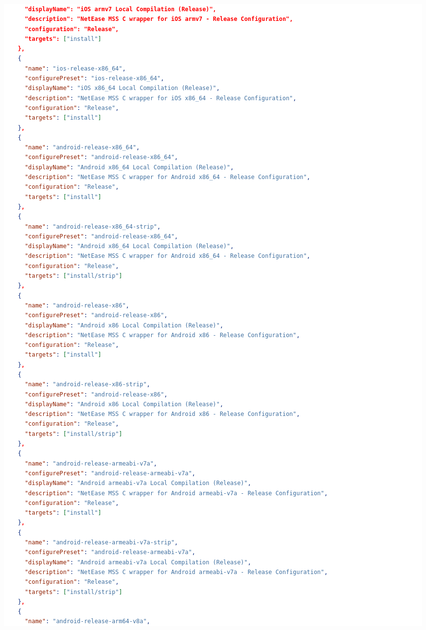 ```json
      "displayName": "iOS armv7 Local Compilation (Release)",
      "description": "NetEase MSS C wrapper for iOS armv7 - Release Configuration",
      "configuration": "Release",
      "targets": ["install"]
    },
    {
      "name": "ios-release-x86_64",
      "configurePreset": "ios-release-x86_64",
      "displayName": "iOS x86_64 Local Compilation (Release)",
      "description": "NetEase MSS C wrapper for iOS x86_64 - Release Configuration",
      "configuration": "Release",
      "targets": ["install"]
    },
    {
      "name": "android-release-x86_64",
      "configurePreset": "android-release-x86_64",
      "displayName": "Android x86_64 Local Compilation (Release)",
      "description": "NetEase MSS C wrapper for Android x86_64 - Release Configuration",
      "configuration": "Release",
      "targets": ["install"]
    },
    {
      "name": "android-release-x86_64-strip",
      "configurePreset": "android-release-x86_64",
      "displayName": "Android x86_64 Local Compilation (Release)",
      "description": "NetEase MSS C wrapper for Android x86_64 - Release Configuration",
      "configuration": "Release",
      "targets": ["install/strip"]
    },
    {
      "name": "android-release-x86",
      "configurePreset": "android-release-x86",
      "displayName": "Android x86 Local Compilation (Release)",
      "description": "NetEase MSS C wrapper for Android x86 - Release Configuration",
      "configuration": "Release",
      "targets": ["install"]
    },
    {
      "name": "android-release-x86-strip",
      "configurePreset": "android-release-x86",
      "displayName": "Android x86 Local Compilation (Release)",
      "description": "NetEase MSS C wrapper for Android x86 - Release Configuration",
      "configuration": "Release",
      "targets": ["install/strip"]
    },
    {
      "name": "android-release-armeabi-v7a",
      "configurePreset": "android-release-armeabi-v7a",
      "displayName": "Android armeabi-v7a Local Compilation (Release)",
      "description": "NetEase MSS C wrapper for Android armeabi-v7a - Release Configuration",
      "configuration": "Release",
      "targets": ["install"]
    },
    {
      "name": "android-release-armeabi-v7a-strip",
      "configurePreset": "android-release-armeabi-v7a",
      "displayName": "Android armeabi-v7a Local Compilation (Release)",
      "description": "NetEase MSS C wrapper for Android armeabi-v7a - Release Configuration",
      "configuration": "Release",
      "targets": ["install/strip"]
    },
    {
      "name": "android-release-arm64-v8a",
```